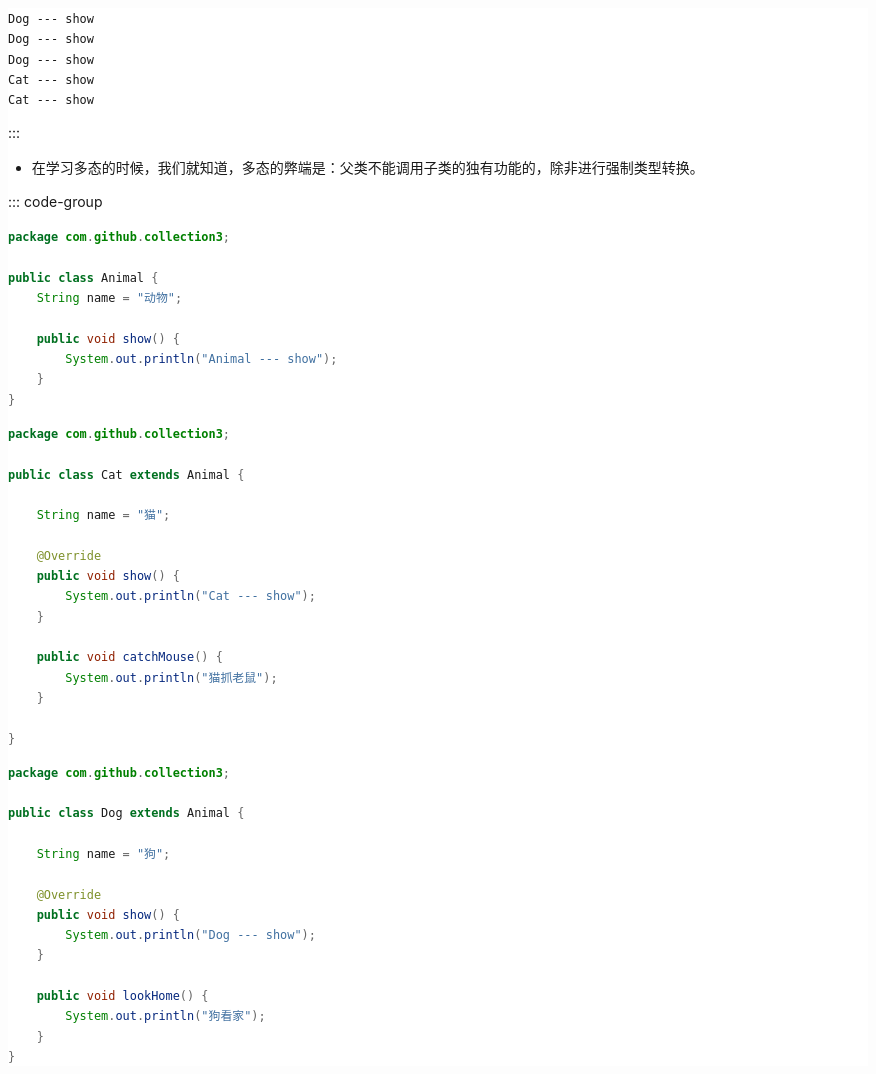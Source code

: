 ```txt [cmd 控制台]
Dog --- show
Dog --- show
Dog --- show
Cat --- show
Cat --- show
```

:::

* 在学习多态的时候，我们就知道，多态的弊端是：父类不能调用子类的独有功能的，除非进行强制类型转换。

::: code-group

```java [Animal.java]
package com.github.collection3;

public class Animal {
    String name = "动物";

    public void show() {
        System.out.println("Animal --- show");
    }
}
```

```java [Cat.java]
package com.github.collection3;

public class Cat extends Animal {

    String name = "猫";

    @Override
    public void show() {
        System.out.println("Cat --- show");
    }

    public void catchMouse() {
        System.out.println("猫抓老鼠");
    }

}
```

```java [Dog.java]
package com.github.collection3;

public class Dog extends Animal {

    String name = "狗";

    @Override
    public void show() {
        System.out.println("Dog --- show");
    }

    public void lookHome() {
        System.out.println("狗看家");
    }
}
```
